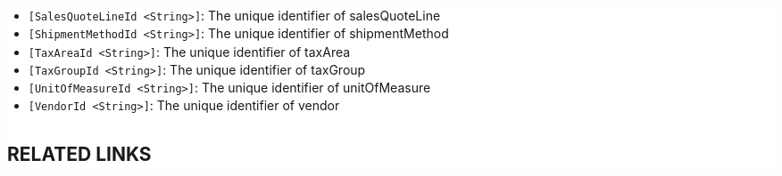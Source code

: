   - `[SalesQuoteLineId <String>]`: The unique identifier of salesQuoteLine
  - `[ShipmentMethodId <String>]`: The unique identifier of shipmentMethod
  - `[TaxAreaId <String>]`: The unique identifier of taxArea
  - `[TaxGroupId <String>]`: The unique identifier of taxGroup
  - `[UnitOfMeasureId <String>]`: The unique identifier of unitOfMeasure
  - `[VendorId <String>]`: The unique identifier of vendor

## RELATED LINKS
